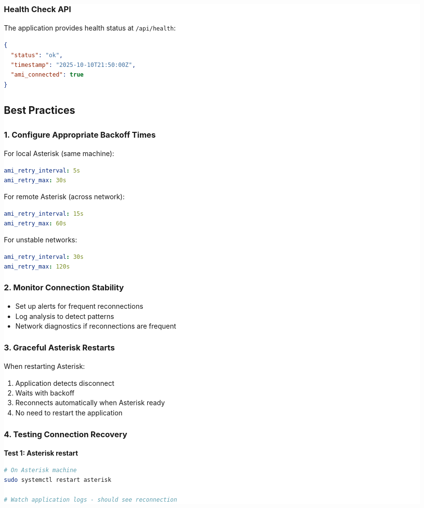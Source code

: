 ### Health Check API

The application provides health status at `/api/health`:

```json
{
  "status": "ok",
  "timestamp": "2025-10-10T21:50:00Z",
  "ami_connected": true
}
```

## Best Practices

### 1. **Configure Appropriate Backoff Times**

For local Asterisk (same machine):
```yaml
ami_retry_interval: 5s
ami_retry_max: 30s
```

For remote Asterisk (across network):
```yaml
ami_retry_interval: 15s
ami_retry_max: 60s
```

For unstable networks:
```yaml
ami_retry_interval: 30s
ami_retry_max: 120s
```

### 2. **Monitor Connection Stability**

- Set up alerts for frequent reconnections
- Log analysis to detect patterns
- Network diagnostics if reconnections are frequent

### 3. **Graceful Asterisk Restarts**

When restarting Asterisk:
1. Application detects disconnect
2. Waits with backoff
3. Reconnects automatically when Asterisk ready
4. No need to restart the application

### 4. **Testing Connection Recovery**

**Test 1: Asterisk restart**
```bash
# On Asterisk machine
sudo systemctl restart asterisk

# Watch application logs - should see reconnection
```
